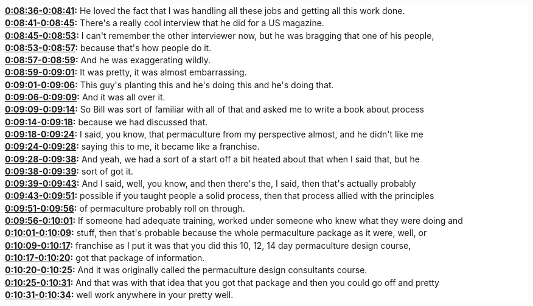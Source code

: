 **[0:08:36-0:08:41](https://regenerativeskills.com/darren-doherty-on-the-evolution-of-the-regrarians-regenerative-farm-design-framework/#t=0:08:36):**  He loved the fact that I was handling all these jobs and getting all this work done.  
**[0:08:41-0:08:45](https://regenerativeskills.com/darren-doherty-on-the-evolution-of-the-regrarians-regenerative-farm-design-framework/#t=0:08:41):**  There's a really cool interview that he did for a US magazine.  
**[0:08:45-0:08:53](https://regenerativeskills.com/darren-doherty-on-the-evolution-of-the-regrarians-regenerative-farm-design-framework/#t=0:08:45):**  I can't remember the other interviewer now, but he was bragging that one of his people,  
**[0:08:53-0:08:57](https://regenerativeskills.com/darren-doherty-on-the-evolution-of-the-regrarians-regenerative-farm-design-framework/#t=0:08:53):**  because that's how people do it.  
**[0:08:57-0:08:59](https://regenerativeskills.com/darren-doherty-on-the-evolution-of-the-regrarians-regenerative-farm-design-framework/#t=0:08:57):**  And he was exaggerating wildly.  
**[0:08:59-0:09:01](https://regenerativeskills.com/darren-doherty-on-the-evolution-of-the-regrarians-regenerative-farm-design-framework/#t=0:08:59):**  It was pretty, it was almost embarrassing.  
**[0:09:01-0:09:06](https://regenerativeskills.com/darren-doherty-on-the-evolution-of-the-regrarians-regenerative-farm-design-framework/#t=0:09:01):**  This guy's planting this and he's doing this and he's doing that.  
**[0:09:06-0:09:09](https://regenerativeskills.com/darren-doherty-on-the-evolution-of-the-regrarians-regenerative-farm-design-framework/#t=0:09:06):**  And it was all over it.  
**[0:09:09-0:09:14](https://regenerativeskills.com/darren-doherty-on-the-evolution-of-the-regrarians-regenerative-farm-design-framework/#t=0:09:09):**  So Bill was sort of familiar with all of that and asked me to write a book about process  
**[0:09:14-0:09:18](https://regenerativeskills.com/darren-doherty-on-the-evolution-of-the-regrarians-regenerative-farm-design-framework/#t=0:09:14):**  because we had discussed that.  
**[0:09:18-0:09:24](https://regenerativeskills.com/darren-doherty-on-the-evolution-of-the-regrarians-regenerative-farm-design-framework/#t=0:09:18):**  I said, you know, that permaculture from my perspective almost, and he didn't like me  
**[0:09:24-0:09:28](https://regenerativeskills.com/darren-doherty-on-the-evolution-of-the-regrarians-regenerative-farm-design-framework/#t=0:09:24):**  saying this to me, it became like a franchise.  
**[0:09:28-0:09:38](https://regenerativeskills.com/darren-doherty-on-the-evolution-of-the-regrarians-regenerative-farm-design-framework/#t=0:09:28):**  And yeah, we had a sort of a start off a bit heated about that when I said that, but he  
**[0:09:38-0:09:39](https://regenerativeskills.com/darren-doherty-on-the-evolution-of-the-regrarians-regenerative-farm-design-framework/#t=0:09:38):**  sort of got it.  
**[0:09:39-0:09:43](https://regenerativeskills.com/darren-doherty-on-the-evolution-of-the-regrarians-regenerative-farm-design-framework/#t=0:09:39):**  And I said, well, you know, and then there's the, I said, then that's actually probably  
**[0:09:43-0:09:51](https://regenerativeskills.com/darren-doherty-on-the-evolution-of-the-regrarians-regenerative-farm-design-framework/#t=0:09:43):**  possible if you taught people a solid process, then that process allied with the principles  
**[0:09:51-0:09:56](https://regenerativeskills.com/darren-doherty-on-the-evolution-of-the-regrarians-regenerative-farm-design-framework/#t=0:09:51):**  of permaculture probably roll on through.  
**[0:09:56-0:10:01](https://regenerativeskills.com/darren-doherty-on-the-evolution-of-the-regrarians-regenerative-farm-design-framework/#t=0:09:56):**  If someone had adequate training, worked under someone who knew what they were doing and  
**[0:10:01-0:10:09](https://regenerativeskills.com/darren-doherty-on-the-evolution-of-the-regrarians-regenerative-farm-design-framework/#t=0:10:01):**  stuff, then that's probable because the whole permaculture package as it were, well, or  
**[0:10:09-0:10:17](https://regenerativeskills.com/darren-doherty-on-the-evolution-of-the-regrarians-regenerative-farm-design-framework/#t=0:10:09):**  franchise as I put it was that you did this 10, 12, 14 day permaculture design course,  
**[0:10:17-0:10:20](https://regenerativeskills.com/darren-doherty-on-the-evolution-of-the-regrarians-regenerative-farm-design-framework/#t=0:10:17):**  got that package of information.  
**[0:10:20-0:10:25](https://regenerativeskills.com/darren-doherty-on-the-evolution-of-the-regrarians-regenerative-farm-design-framework/#t=0:10:20):**  And it was originally called the permaculture design consultants course.  
**[0:10:25-0:10:31](https://regenerativeskills.com/darren-doherty-on-the-evolution-of-the-regrarians-regenerative-farm-design-framework/#t=0:10:25):**  And that was with that idea that you got that package and then you could go off and pretty  
**[0:10:31-0:10:34](https://regenerativeskills.com/darren-doherty-on-the-evolution-of-the-regrarians-regenerative-farm-design-framework/#t=0:10:31):**  well work anywhere in your pretty well.  